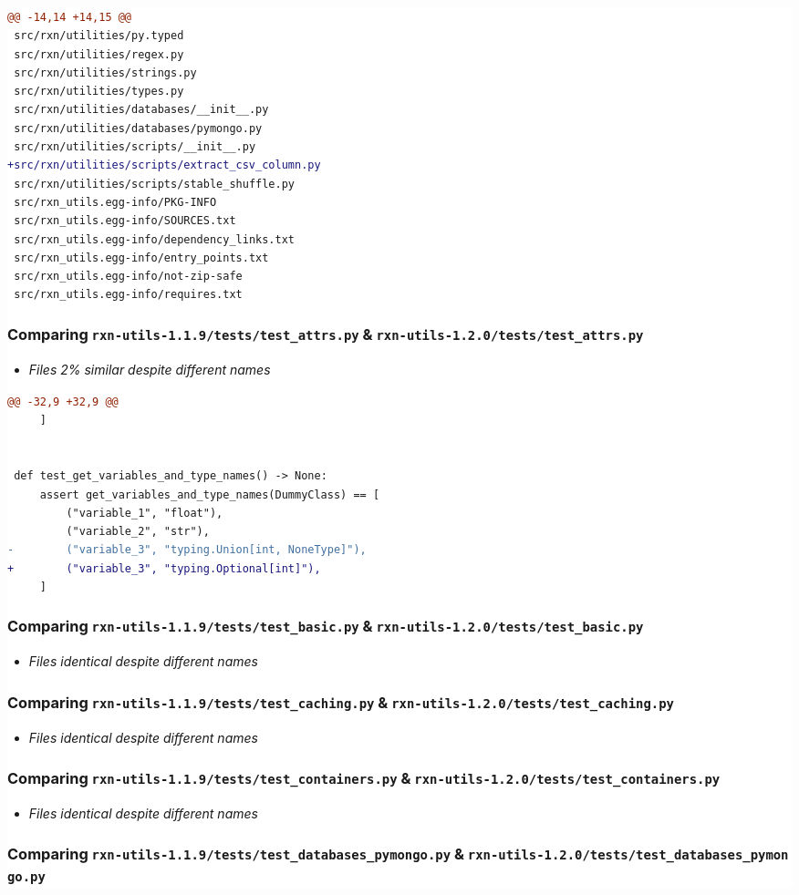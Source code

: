 ```diff
@@ -14,14 +14,15 @@
 src/rxn/utilities/py.typed
 src/rxn/utilities/regex.py
 src/rxn/utilities/strings.py
 src/rxn/utilities/types.py
 src/rxn/utilities/databases/__init__.py
 src/rxn/utilities/databases/pymongo.py
 src/rxn/utilities/scripts/__init__.py
+src/rxn/utilities/scripts/extract_csv_column.py
 src/rxn/utilities/scripts/stable_shuffle.py
 src/rxn_utils.egg-info/PKG-INFO
 src/rxn_utils.egg-info/SOURCES.txt
 src/rxn_utils.egg-info/dependency_links.txt
 src/rxn_utils.egg-info/entry_points.txt
 src/rxn_utils.egg-info/not-zip-safe
 src/rxn_utils.egg-info/requires.txt
```

### Comparing `rxn-utils-1.1.9/tests/test_attrs.py` & `rxn-utils-1.2.0/tests/test_attrs.py`

 * *Files 2% similar despite different names*

```diff
@@ -32,9 +32,9 @@
     ]
 
 
 def test_get_variables_and_type_names() -> None:
     assert get_variables_and_type_names(DummyClass) == [
         ("variable_1", "float"),
         ("variable_2", "str"),
-        ("variable_3", "typing.Union[int, NoneType]"),
+        ("variable_3", "typing.Optional[int]"),
     ]
```

### Comparing `rxn-utils-1.1.9/tests/test_basic.py` & `rxn-utils-1.2.0/tests/test_basic.py`

 * *Files identical despite different names*

### Comparing `rxn-utils-1.1.9/tests/test_caching.py` & `rxn-utils-1.2.0/tests/test_caching.py`

 * *Files identical despite different names*

### Comparing `rxn-utils-1.1.9/tests/test_containers.py` & `rxn-utils-1.2.0/tests/test_containers.py`

 * *Files identical despite different names*

### Comparing `rxn-utils-1.1.9/tests/test_databases_pymongo.py` & `rxn-utils-1.2.0/tests/test_databases_pymongo.py`

